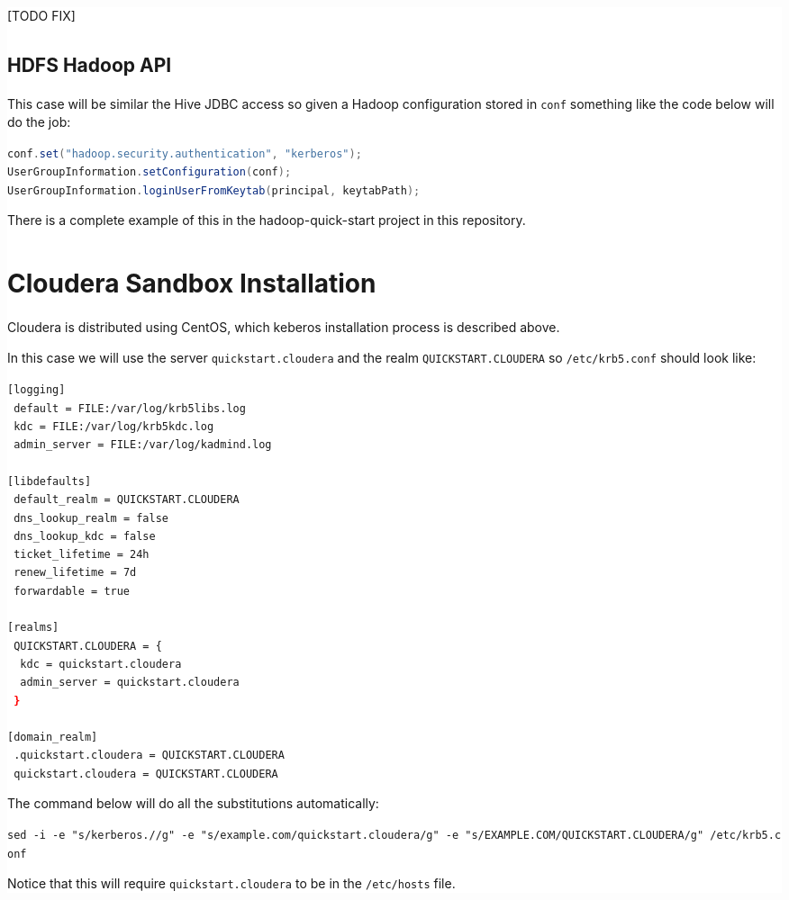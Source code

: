 [TODO FIX]

## HDFS Hadoop API

This case will be similar the Hive JDBC access so given a Hadoop configuration stored in `conf` something like the code below will do the job:

```java
conf.set("hadoop.security.authentication", "kerberos");
UserGroupInformation.setConfiguration(conf);
UserGroupInformation.loginUserFromKeytab(principal, keytabPath);
```

There is a complete example of this in the hadoop-quick-start project in this repository.


# Cloudera Sandbox Installation

Cloudera is distributed using CentOS, which keberos installation process is described above.

In this case we will use the server `quickstart.cloudera` and the realm `QUICKSTART.CLOUDERA` so `/etc/krb5.conf` should look like:

```bash
[logging]
 default = FILE:/var/log/krb5libs.log
 kdc = FILE:/var/log/krb5kdc.log
 admin_server = FILE:/var/log/kadmind.log

[libdefaults]
 default_realm = QUICKSTART.CLOUDERA
 dns_lookup_realm = false
 dns_lookup_kdc = false
 ticket_lifetime = 24h
 renew_lifetime = 7d
 forwardable = true

[realms]
 QUICKSTART.CLOUDERA = {
  kdc = quickstart.cloudera
  admin_server = quickstart.cloudera
 }

[domain_realm]
 .quickstart.cloudera = QUICKSTART.CLOUDERA
 quickstart.cloudera = QUICKSTART.CLOUDERA
```

The command below will do all the substitutions automatically:

`sed -i -e "s/kerberos.//g" -e "s/example.com/quickstart.cloudera/g" -e "s/EXAMPLE.COM/QUICKSTART.CLOUDERA/g" /etc/krb5.conf`

Notice that this will require `quickstart.cloudera` to be in the `/etc/hosts` file.


[kerberos-centos-doc]: https://www.centos.org/docs/5/html/5.1/Deployment_Guide/s1-kerberos-server.html
[hortonworks-kerberos-wizard]: http://hortonworks.com/blog/enabling-kerberos-hdp-active-directory-integration/
[tableau-kerberos-hive]: http://kb.tableau.com/articles/knowledgebase/connecting-to-hive-server-2-in-secure-mode
[kerberos-official-site]: http://web.mit.edu/kerberos/www/